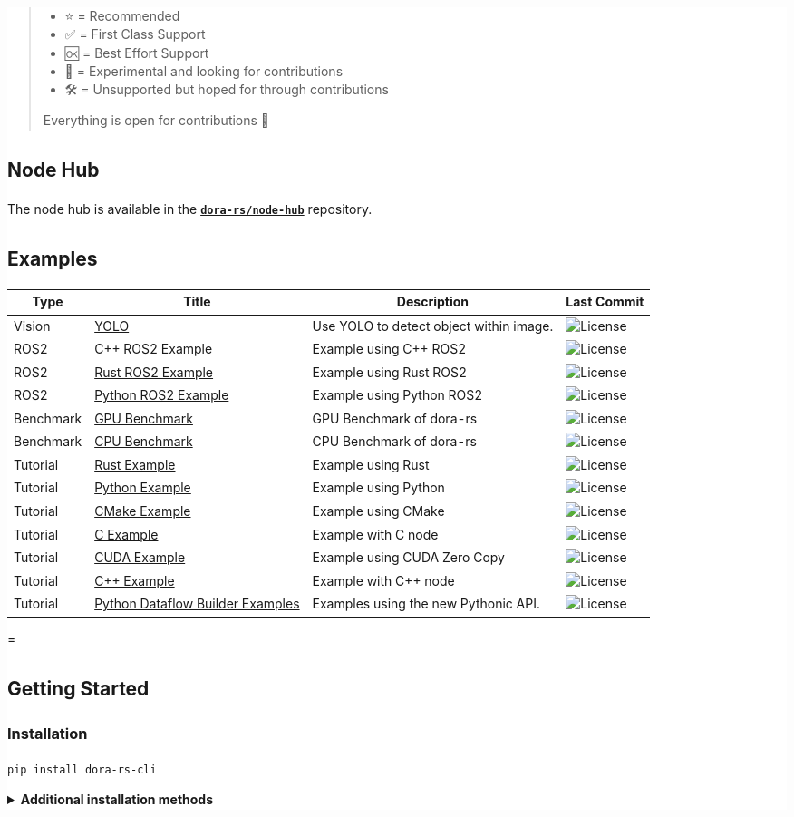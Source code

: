 > - ⭐ = Recommended
> - ✅ = First Class Support
> - 🆗 = Best Effort Support
> - 📐 = Experimental and looking for contributions
> - 🛠️ = Unsupported but hoped for through contributions
>
> Everything is open for contributions 🙋

## Node Hub

The node hub is available in the [**`dora-rs/node-hub`**](https://github.com/dora-rs/node-hub/) repository.

## Examples

| Type      | Title                                                                                                          | Description                             | Last Commit                                                                                                          |
| --------- | -------------------------------------------------------------------------------------------------------------- | --------------------------------------- | -------------------------------------------------------------------------------------------------------------------- |
| Vision    | [YOLO](https://github.com/dora-rs/dora/blob/main/examples/python-dataflow)                                     | Use YOLO to detect object within image. | ![License](https://img.shields.io/github/last-commit/dora-rs/dora?path=examples%2Fpython-dataflow&label=%20)         |
| ROS2      | [C++ ROS2 Example](https://github.com/dora-rs/dora/blob/main/examples/c++-ros2-dataflow)                       | Example using C++ ROS2                  | ![License](https://img.shields.io/github/last-commit/dora-rs/dora?path=examples%2Fc%2b%2b-ros2-dataflow&label=%20)   |
| ROS2      | [Rust ROS2 Example](https://github.com/dora-rs/dora/blob/main/examples/rust-ros2-dataflow)                     | Example using Rust ROS2                 | ![License](https://img.shields.io/github/last-commit/dora-rs/dora?path=examples%2Frust-ros2-dataflow&label=%20)      |
| ROS2      | [Python ROS2 Example](https://github.com/dora-rs/dora/blob/main/examples/python-ros2-dataflow)                 | Example using Python ROS2               | ![License](https://img.shields.io/github/last-commit/dora-rs/dora?path=examples%2Fpython-ros2-dataflow&label=%20)    |
| Benchmark | [GPU Benchmark](https://github.com/dora-rs/dora/blob/main/examples/cuda-benchmark)                             | GPU Benchmark of dora-rs                | ![License](https://img.shields.io/github/last-commit/dora-rs/dora?path=examples%2Fcuda-benchmark&label=%20)          |
| Benchmark | [CPU Benchmark](https://github.com/dora-rs/dora-benchmark/blob/main)                                           | CPU Benchmark of dora-rs                | ![License](https://img.shields.io/github/last-commit/dora-rs/dora-benchmark?path=dora-rs&label=%20)                  |
| Tutorial  | [Rust Example](https://github.com/dora-rs/dora/blob/main/examples/rust-dataflow)                               | Example using Rust                      | ![License](https://img.shields.io/github/last-commit/dora-rs/dora?path=examples%2Frust-dataflow&label=%20)           |
| Tutorial  | [Python Example](https://github.com/dora-rs/dora/blob/main/examples/python-dataflow)                           | Example using Python                    | ![License](https://img.shields.io/github/last-commit/dora-rs/dora?path=examples%2Fpython-dataflow&label=%20)         |
| Tutorial  | [CMake Example](https://github.com/dora-rs/dora/blob/main/examples/cmake-dataflow)                             | Example using CMake                     | ![License](https://img.shields.io/github/last-commit/dora-rs/dora?path=examples%2Fcmake-dataflow&label=%20)          |
| Tutorial  | [C Example](https://github.com/dora-rs/dora/blob/main/examples/c-dataflow)                                     | Example with C node                     | ![License](https://img.shields.io/github/last-commit/dora-rs/dora?path=examples%2Fc-dataflow&label=%20)              |
| Tutorial  | [CUDA Example](https://github.com/dora-rs/dora/blob/main/examples/cuda-benchmark)                              | Example using CUDA Zero Copy            | ![License](https://img.shields.io/github/last-commit/dora-rs/dora?path=examples%2Fcuda-benchmark&label=%20)          |
| Tutorial  | [C++ Example](https://github.com/dora-rs/dora/blob/main/examples/c++-dataflow)                                 | Example with C++ node                   | ![License](https://img.shields.io/github/last-commit/dora-rs/dora?path=examples%2Fc%2b%2b-dataflow&label=%20)        |
| Tutorial  | [Python Dataflow Builder Examples](https://github.com/dora-rs/dora/blob/main/examples/python-dataflow-builder) | Examples using the new Pythonic API.    | ![License](https://img.shields.io/github/last-commit/dora-rs/dora?path=examples%2Fpython-dataflow-builder&label=%20) |

=

## Getting Started

### Installation

```bash
pip install dora-rs-cli
```

<details close><summary><b>Additional installation methods</b></summary></details>
